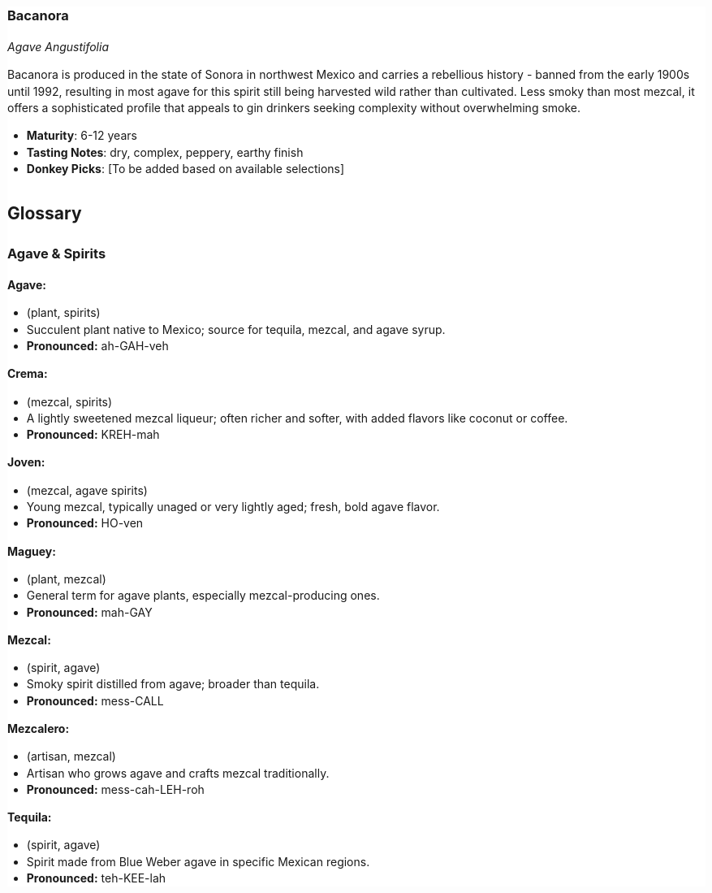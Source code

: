 ### Bacanora

*Agave Angustifolia*

Bacanora is produced in the state of Sonora in northwest Mexico and carries a rebellious history \- banned from the early 1900s until 1992, resulting in most agave for this spirit still being harvested wild rather than cultivated. Less smoky than most mezcal, it offers a sophisticated profile that appeals to gin drinkers seeking complexity without overwhelming smoke.

* **Maturity**: 6-12 years  
* **Tasting Notes**: dry, complex, peppery, earthy finish  
* **Donkey Picks**: \[To be added based on available selections\]

## Glossary

### Agave & Spirits

**Agave:**

* (plant, spirits)  
* Succulent plant native to Mexico; source for tequila, mezcal, and agave syrup.  
* **Pronounced:** ah-GAH-veh

**Crema:**

* (mezcal, spirits)  
* A lightly sweetened mezcal liqueur; often richer and softer, with added flavors like coconut or coffee.  
* **Pronounced:** KREH-mah

**Joven:**

* (mezcal, agave spirits)  
* Young mezcal, typically unaged or very lightly aged; fresh, bold agave flavor.  
* **Pronounced:** HO-ven

**Maguey:**

*  (plant, mezcal)  
* General term for agave plants, especially mezcal-producing ones.  
* **Pronounced:** mah-GAY

**Mezcal:**

* (spirit, agave)  
* Smoky spirit distilled from agave; broader than tequila.  
* **Pronounced:** mess-CALL

**Mezcalero:**

* (artisan, mezcal)  
* Artisan who grows agave and crafts mezcal traditionally.  
* **Pronounced:** mess-cah-LEH-roh

**Tequila:**

* (spirit, agave)  
* Spirit made from Blue Weber agave in specific Mexican regions.  
* **Pronounced:** teh-KEE-lah
